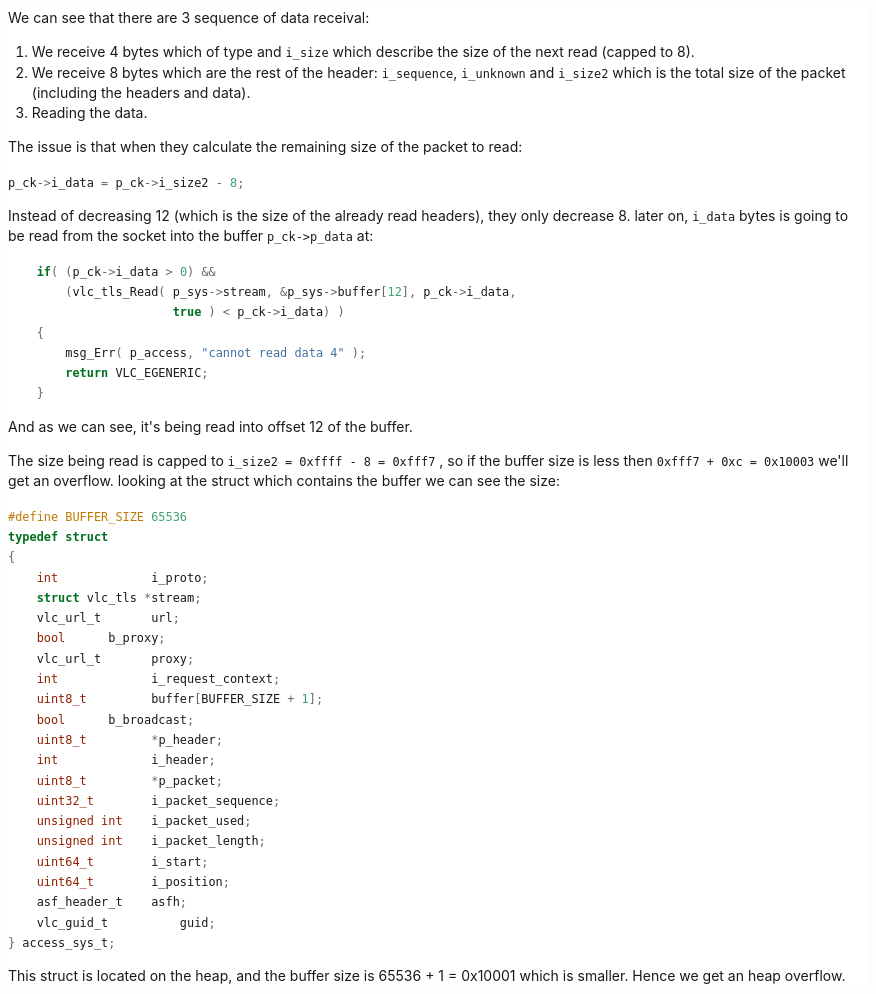 We can see that there are 3 sequence of data receival:
1.  We receive 4 bytes which of type and `i_size` which describe the size of the next read (capped to 8).
2. We receive 8 bytes which are the rest of the header: `i_sequence`, `i_unknown` and `i_size2` which is the total size of the packet (including the headers and data).
3. Reading the data.

The issue is that when they calculate the remaining size of the packet to read:
```C
p_ck->i_data = p_ck->i_size2 - 8;
```
Instead of decreasing 12 (which is the size of the already read headers), they only decrease 8.
later on, `i_data` bytes is going to be read from the socket into the buffer `p_ck->p_data` at:
```C
    if( (p_ck->i_data > 0) &&
        (vlc_tls_Read( p_sys->stream, &p_sys->buffer[12], p_ck->i_data,
                       true ) < p_ck->i_data) )
    {
        msg_Err( p_access, "cannot read data 4" );
        return VLC_EGENERIC;
    }
```
And as we can see, it's being read into offset 12 of the buffer.

The size being read is capped to `i_size2 = 0xffff - 8 = 0xfff7` , so if the buffer size is less then
`0xfff7 + 0xc = 0x10003` we'll get an overflow.
looking at the struct which contains the buffer we can see the size:
```C
#define BUFFER_SIZE 65536
typedef struct
{
    int             i_proto;
    struct vlc_tls *stream;
    vlc_url_t       url;
    bool      b_proxy;
    vlc_url_t       proxy;
    int             i_request_context;
    uint8_t         buffer[BUFFER_SIZE + 1];
    bool      b_broadcast;
    uint8_t         *p_header;
    int             i_header;
    uint8_t         *p_packet;
    uint32_t        i_packet_sequence;
    unsigned int    i_packet_used;
    unsigned int    i_packet_length;
    uint64_t        i_start;
    uint64_t        i_position;
    asf_header_t    asfh;
    vlc_guid_t          guid;
} access_sys_t;
```
This struct is located on the heap, and the buffer size is 65536 + 1 = 0x10001 which is smaller.
Hence we get an heap overflow.
